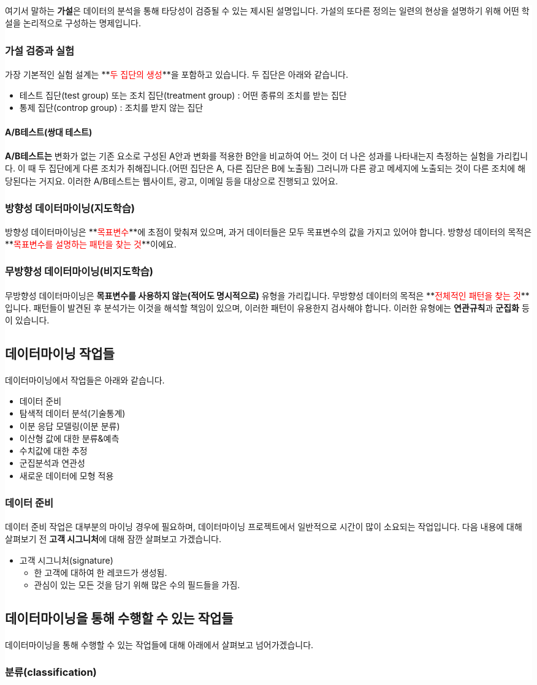 여기서 말하는 **가설**은 데이터의 분석을 통해 타당성이 검증될 수 있는 제시된 설명입니다. 
가설의 또다른 정의는 일련의 현상을 설명하기 위해 어떤 학설을 논리적으로 구성하는 명제입니다.

### 가설 검증과 실험

가장 기본적인 실험 설계는 **<span style='color:red'>두 집단의 생성</span>**을 포함하고 있습니다. 
두 집단은 아래와 같습니다. 
- 테스트 집단(test group) 또는 조치 집단(treatment group) : 어떤 종류의 조치를 받는 집단
- 통제 집단(controp group) : 조치를 받지 않는 집단

#### A/B테스트(쌍대 테스트)

**A/B테스트는** 변화가 없는 기존 요소로 구성된 A안과 변화를 적용한 B안을 비교하여 어느 것이 더 나은 성과를 나타내는지 
측정하는 실험을 가리킵니다. 이 때 두 집단에게 다른 조치가 취해집니다.(어떤 집단은 A, 다른 집단은 B에 노출됨) 그러니까 
다른 광고 메세지에 노출되는 것이 다른 조치에 해당된다는 거지요. 이러한 A/B테스트는 웹사이트, 광고, 이메일 등을 대상으로 
진행되고 있어요.

### 방향성 데이터마이닝(지도학습)

방향성 데이터마이닝은 **<span style='color:red'>목표변수</span>**에 초점이 맞춰져 있으며, 과거 데이터들은 모두 
목표변수의 값을 가지고 있어야 합니다. 방향성 데이터의 목적은 **<span style='color:red'>목표변수를 설명하는 패턴을 찾는 것</span>**이에요.

### 무방향성 데이터마이닝(비지도학습)

무방향성 데이터마이닝은 **목표변수를 사용하지 않는(적어도 명시적으로)** 유형을 가리킵니다. 무방향성 데이터의 목적은 
**<span style='color:red'>전체적인 패턴을 찾는 것</span>**입니다. 패턴들이 발견된 후 분석가는 이것을 해석할 책임이 있으며, 
이러한 패턴이 유용한지 검사해야 합니다. 이러한 유형에는 **연관규칙**과 **군집화** 등이 있습니다.

## 데이터마이닝 작업들

데이터마이닝에서 작업들은 아래와 같습니다.
- 데이터 준비
- 탐색적 데이터 분석(기술통계)
- 이분 응답 모델링(이분 분류)
- 이산형 값에 대한 분류&예측
- 수치값에 대한 추정
- 군집분석과 연관성
- 새로운 데이터에 모형 적용


### 데이터 준비

데이터 준비 작업은 대부분의 마이닝 경우에 필요하며, 데이터마이닝 프로젝트에서 일반적으로 시간이 많이 소요되는 작업입니다. 다음 내용에 대해 살펴보기 전
**고객 시그니처**에 대해 잠깐 살펴보고 가겠습니다. 
- 고객 시그니처(signature)
  - 한 고객에 대하여 한 레코드가 생성됨.
  - 관심이 있는 모든 것을 담기 위해 많은 수의 필드들을 가짐.

## 데이터마이닝을 통해 수행할 수 있는 작업들

데이터마이닝을 통해 수행할 수 있는 작업들에 대해 아래에서 살펴보고 넘어가겠습니다. 

### 분류(classification)
